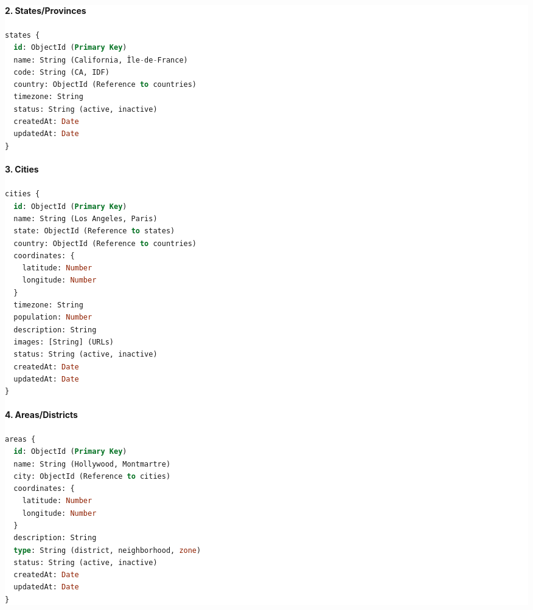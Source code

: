 #### **2. States/Provinces**
```sql
states {
  id: ObjectId (Primary Key)
  name: String (California, Île-de-France)
  code: String (CA, IDF)
  country: ObjectId (Reference to countries)
  timezone: String
  status: String (active, inactive)
  createdAt: Date
  updatedAt: Date
}
```

#### **3. Cities**
```sql
cities {
  id: ObjectId (Primary Key)
  name: String (Los Angeles, Paris)
  state: ObjectId (Reference to states)
  country: ObjectId (Reference to countries)
  coordinates: {
    latitude: Number
    longitude: Number
  }
  timezone: String
  population: Number
  description: String
  images: [String] (URLs)
  status: String (active, inactive)
  createdAt: Date
  updatedAt: Date
}
```

#### **4. Areas/Districts**
```sql
areas {
  id: ObjectId (Primary Key)
  name: String (Hollywood, Montmartre)
  city: ObjectId (Reference to cities)
  coordinates: {
    latitude: Number
    longitude: Number
  }
  description: String
  type: String (district, neighborhood, zone)
  status: String (active, inactive)
  createdAt: Date
  updatedAt: Date
}
```
